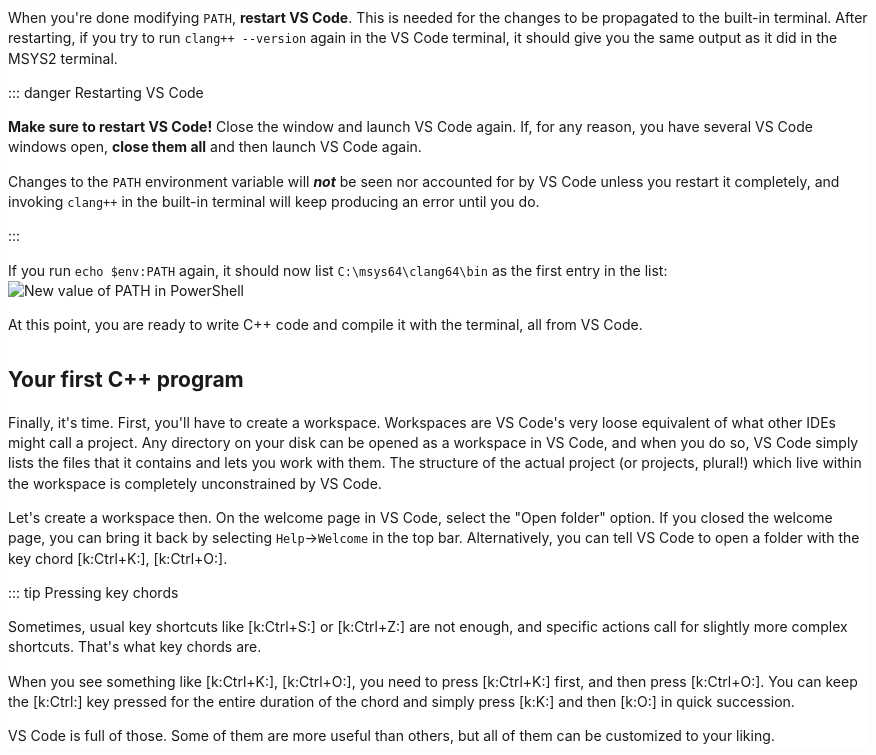 When you're done modifying `PATH`, **restart VS Code**. This is needed for the changes to be propagated to the built-in
terminal. After restarting, if you try to run `clang++ --version` again in the VS Code terminal, it should give you the
same output as it did in the MSYS2 terminal.

::: danger Restarting VS Code

**Make sure to restart VS Code!** Close the window and launch VS Code again. If, for any reason, you have several VS
Code windows open, **close them all** and then launch VS Code again.

Changes to the `PATH` environment variable will **_not_** be seen nor accounted for by VS Code unless you restart it
completely, and invoking `clang++` in the built-in terminal will keep producing an error until you do.

:::

If you run `echo $env:PATH` again, it should now list `C:\msys64\clang64\bin` as the first entry in the list:
![New value of PATH in PowerShell](/assets/vs-code-setup/powershell-updated-path.png)

At this point, you are ready to write C++ code and compile it with the terminal, all from VS Code.

## Your first C++ program

Finally, it's time. First, you'll have to create a workspace. Workspaces are VS Code's very loose equivalent of what
other IDEs might call a project. Any directory on your disk can be opened as a workspace in VS Code, and when you do so,
VS Code simply lists the files that it contains and lets you work with them. The structure of the actual project (or
projects, plural!) which live within the workspace is completely unconstrained by VS Code.

Let's create a workspace then. On the welcome page in VS Code, select the "Open folder" option. If you closed the
welcome page, you can bring it back by selecting `Help`→`Welcome` in the top bar. Alternatively, you can tell VS Code to
open a folder with the key chord [k:Ctrl+K:], [k:Ctrl+O:].

::: tip Pressing key chords

Sometimes, usual key shortcuts like [k:Ctrl+S:] or [k:Ctrl+Z:] are not enough, and specific actions call for slightly
more complex shortcuts. That's what key chords are.

When you see something like [k:Ctrl+K:], [k:Ctrl+O:], you need to press [k:Ctrl+K:] first, and then press [k:Ctrl+O:].
You can keep the [k:Ctrl:] key pressed for the entire duration of the chord and simply press [k:K:] and then [k:O:] in
quick succession.

VS Code is full of those. Some of them are more useful than others, but all of them can be customized to your liking.


[HolyBlackCat's repository of C++ tutorials]: https://github.com/HolyBlackCat/cpp-tutorials?tab=readme-ov-file
[MSYS2 website]: https://www.msys2.org/
[VS Code website]: https://code.visualstudio.com/
[path_instructions]: ./visual-studio-code-mingw#the-path-environment-variable
[Clangd]: https://clangd.llvm.org/